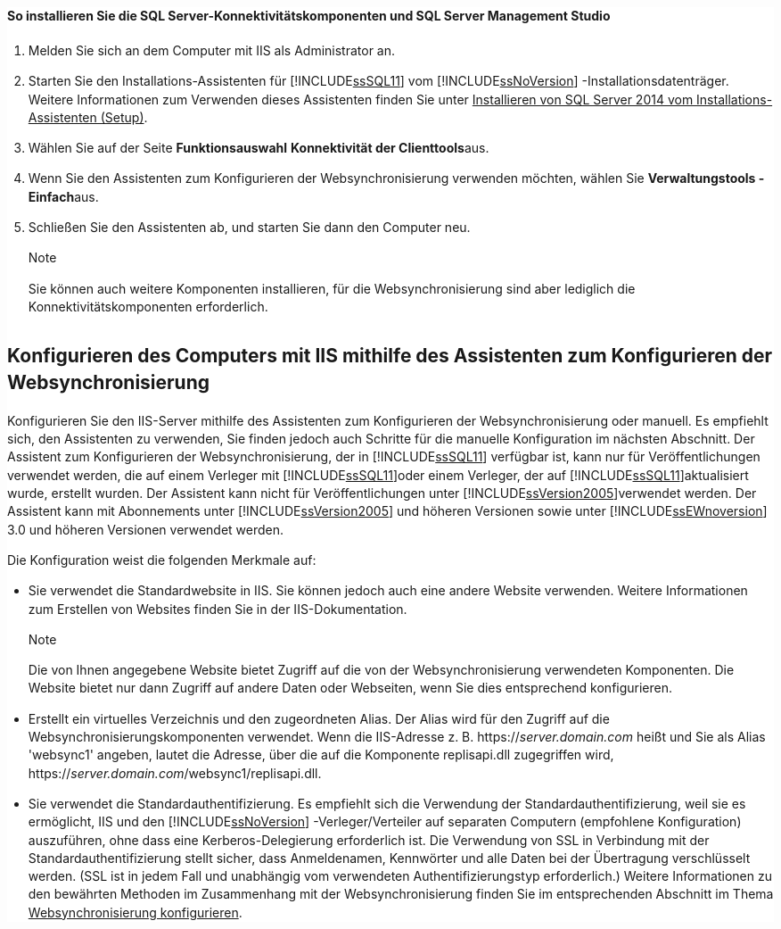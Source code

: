 #### <a name="to-install-sql-server-connectivity-components-and-sql-server-management-studio"></a>So installieren Sie die SQL Server-Konnektivitätskomponenten und SQL Server Management Studio  
  
1.  Melden Sie sich an dem Computer mit IIS als Administrator an.  
  
2.  Starten Sie den Installations-Assistenten für [!INCLUDE[ssSQL11](../../includes/sssql11-md.md)] vom [!INCLUDE[ssNoVersion](../../includes/ssnoversion-md.md)] -Installationsdatenträger. Weitere Informationen zum Verwenden dieses Assistenten finden Sie unter [Installieren von SQL Server 2014 vom Installations-Assistenten &#40;Setup&#41;](../../database-engine/install-windows/install-sql-server-from-the-installation-wizard-setup.md).  
  
3.  Wählen Sie auf der Seite **Funktionsauswahl** **Konnektivität der Clienttools**aus.  
  
4.  Wenn Sie den Assistenten zum Konfigurieren der Websynchronisierung verwenden möchten, wählen Sie **Verwaltungstools - Einfach**aus.  
  
5.  Schließen Sie den Assistenten ab, und starten Sie dann den Computer neu.  
  
    > [!NOTE]  
    >  Sie können auch weitere Komponenten installieren, für die Websynchronisierung sind aber lediglich die Konnektivitätskomponenten erforderlich.  
  
## <a name="configuring-the-computer-that-is-running-iis-by-using-the-configure-web-synchronization-wizard"></a>Konfigurieren des Computers mit IIS mithilfe des Assistenten zum Konfigurieren der Websynchronisierung  
 Konfigurieren Sie den IIS-Server mithilfe des Assistenten zum Konfigurieren der Websynchronisierung oder manuell. Es empfiehlt sich, den Assistenten zu verwenden, Sie finden jedoch auch Schritte für die manuelle Konfiguration im nächsten Abschnitt. Der Assistent zum Konfigurieren der Websynchronisierung, der in [!INCLUDE[ssSQL11](../../includes/sssql11-md.md)] verfügbar ist, kann nur für Veröffentlichungen verwendet werden, die auf einem Verleger mit [!INCLUDE[ssSQL11](../../includes/sssql11-md.md)]oder einem Verleger, der auf [!INCLUDE[ssSQL11](../../includes/sssql11-md.md)]aktualisiert wurde, erstellt wurden. Der Assistent kann nicht für Veröffentlichungen unter [!INCLUDE[ssVersion2005](../../includes/ssversion2005-md.md)]verwendet werden. Der Assistent kann mit Abonnements unter [!INCLUDE[ssVersion2005](../../includes/ssversion2005-md.md)] und höheren Versionen sowie unter [!INCLUDE[ssEWnoversion](../../includes/ssewnoversion-md.md)] 3.0 und höheren Versionen verwendet werden.  
  
 Die Konfiguration weist die folgenden Merkmale auf:  
  
-   Sie verwendet die Standardwebsite in IIS. Sie können jedoch auch eine andere Website verwenden. Weitere Informationen zum Erstellen von Websites finden Sie in der IIS-Dokumentation.  
  
    > [!NOTE]  
    >  Die von Ihnen angegebene Website bietet Zugriff auf die von der Websynchronisierung verwendeten Komponenten. Die Website bietet nur dann Zugriff auf andere Daten oder Webseiten, wenn Sie dies entsprechend konfigurieren.  
  
-   Erstellt ein virtuelles Verzeichnis und den zugeordneten Alias. Der Alias wird für den Zugriff auf die Websynchronisierungskomponenten verwendet. Wenn die IIS-Adresse z. B. https://*server.domain.com* heißt und Sie als Alias 'websync1' angeben, lautet die Adresse, über die auf die Komponente replisapi.dll zugegriffen wird, https://*server.domain.com*/websync1/replisapi.dll.  
  
-   Sie verwendet die Standardauthentifizierung. Es empfiehlt sich die Verwendung der Standardauthentifizierung, weil sie es ermöglicht, IIS und den [!INCLUDE[ssNoVersion](../../includes/ssnoversion-md.md)] -Verleger/Verteiler auf separaten Computern (empfohlene Konfiguration) auszuführen, ohne dass eine Kerberos-Delegierung erforderlich ist. Die Verwendung von SSL in Verbindung mit der Standardauthentifizierung stellt sicher, dass Anmeldenamen, Kennwörter und alle Daten bei der Übertragung verschlüsselt werden. (SSL ist in jedem Fall und unabhängig vom verwendeten Authentifizierungstyp erforderlich.) Weitere Informationen zu den bewährten Methoden im Zusammenhang mit der Websynchronisierung finden Sie im entsprechenden Abschnitt im Thema [Websynchronisierung konfigurieren](configure-web-synchronization.md).  
  
